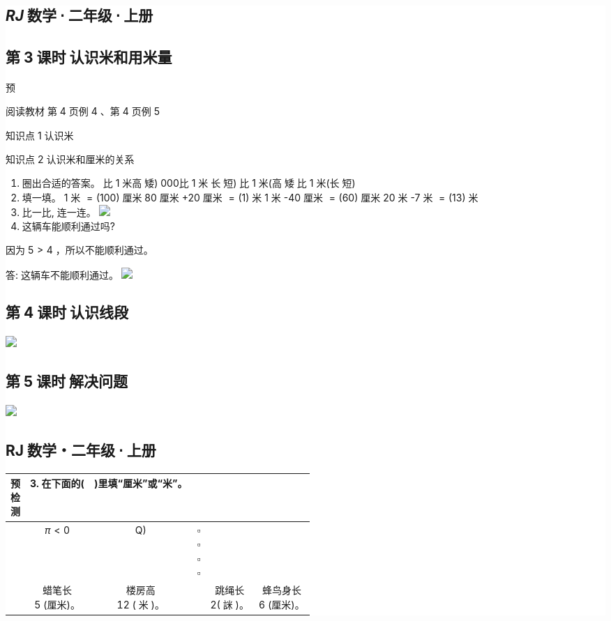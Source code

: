 ## $R J$ 数学 $\cdot$ 二年级 $\cdot$ 上册

## 第 3 课时 认识米和用米量

预

阅读教材 第 4 页例 4 、第 4 页例 5

知识点 1 认识米

知识点 2 认识米和厘米的关系

1. 圈出合适的答案。
比 1 米高
矮)
000比 1 米
长 短)
比 1 米(高
矮
比 1 米(长
短)
2. 填一填。
1 米 $=(100)$ 厘米
80 厘米 +20 厘米 $=(1)$ 米
1 米 -40 厘米 $=(60)$ 厘米
20 米 -7 米 $=(13)$ 米
3. 比一比, 连一连。
![](https://cdn.mathpix.com/cropped/2024_04_30_35d2bb31894f537d7624g-04.jpg?height=512&width=888&top_left_y=1096&top_left_x=454)
4. 这辆车能顺利通过吗?

因为 $5>4$ ，所以不能顺利通过。

答: 这辆车不能顺利通过。
![](https://cdn.mathpix.com/cropped/2024_04_30_35d2bb31894f537d7624g-04.jpg?height=226&width=590&top_left_y=1678&top_left_x=865)

## 第 4 课时 认识线段

![](https://cdn.mathpix.com/cropped/2024_04_30_35d2bb31894f537d7624g-05.jpg?height=857&width=1288&top_left_y=238&top_left_x=181)

## 第 5 课时 解决问题

![](https://cdn.mathpix.com/cropped/2024_04_30_35d2bb31894f537d7624g-05.jpg?height=887&width=1274&top_left_y=1180&top_left_x=193)

## $\mathrm{RJ}$ 数学・二年级 $\cdot$ 上册

| 预 <br> 检 <br> 测 | 3. 在下面的( | )里填“厘米”或“米”。 |  |  |  |
| :---: | :---: | :---: | :---: | :---: | :---: |
|  | $\pi<0$ | Q) | $\square$ <br> $\square$ <br> $\square$ <br> $\square$ |  |  |
|  | 蜡笔长 <br> 5 (厘米)。 | 楼房高 <br> 12 ( 米 $) 。$ |  | 跳绳长 <br> $2($ 詸 $) 。$ | 蜂鸟身长 <br> 6 (厘米)。 |

